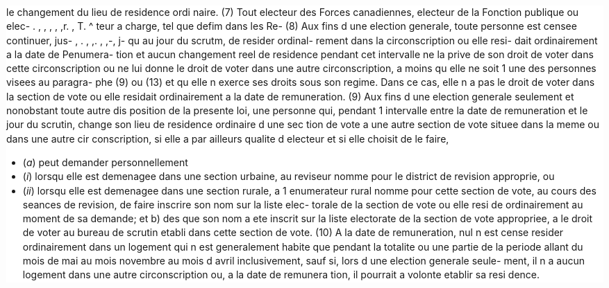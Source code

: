le changement du lieu de residence ordi
naire.
(7) Tout electeur des Forces canadiennes,
electeur de la Fonction publique ou elec-
.
, , , , ,r. , T. ^
teur a charge, tel que defim dans les Re-
(8) Aux fins d une election generale,
toute personne est censee continuer, jus-
, . , ,. , ,-, j-
qu au jour du scrutm, de resider ordinal-
rement dans la circonscription ou elle resi-
dait ordinairement a la date de Penumera-
tion et aucun changement reel de residence
pendant cet intervalle ne la prive de son
droit de voter dans cette circonscription
ou ne lui donne le droit de voter dans une
autre circonscription, a moins qu elle ne
soit 1 une des personnes visees au paragra-
phe (9) ou (13) et qu elle n exerce ses
droits sous son regime. Dans ce cas, elle
n a pas le droit de voter dans la section de
vote ou elle residait ordinairement a la date
de remuneration.
(9) Aux fins d une election generale
seulement et nonobstant toute autre dis
position de la presente loi, une personne
qui, pendant 1 intervalle entre la date de
remuneration et le jour du scrutin, change
son lieu de residence ordinaire d une sec
tion de vote a une autre section de vote
situee dans la meme ou dans une autre cir
conscription, si elle a par ailleurs qualite
d electeur et si elle choisit de le faire,
  * (_a_) peut demander personnellement
  * (_i_) lorsqu elle est demenagee dans une
section urbaine, au reviseur nomme
pour le district de revision approprie,
ou
  * (_ii_) lorsqu elle est demenagee dans
une section rurale, a 1 enumerateur
rural nomme pour cette section de
vote,
au cours des seances de revision, de
faire inscrire son nom sur la liste elec-
torale de la section de vote ou elle resi
de ordinairement au moment de sa
demande; et
b) des que son nom a ete inscrit sur
la liste electorate de la section de vote
appropriee, a le droit de voter au bureau
de scrutin etabli dans cette section de
vote.
(10) A la date de remuneration, nul
n est cense resider ordinairement dans un
logement qui n est generalement habite que
pendant la totalite ou une partie de la
periode allant du mois de mai au mois
novembre au mois d avril inclusivement,
sauf si, lors d une election generale seule-
ment, il n a aucun logement dans une autre
circonscription ou, a la date de remunera
tion, il pourrait a volonte etablir sa resi
dence.
